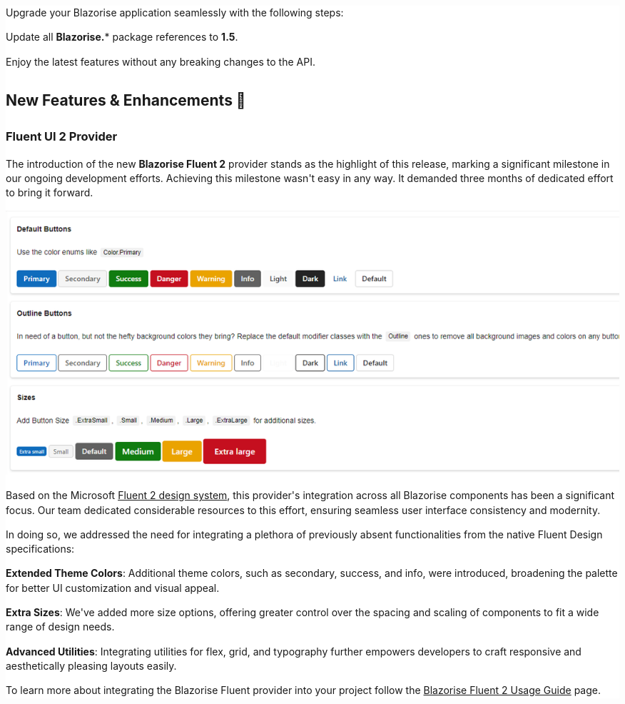 Upgrade your Blazorise application seamlessly with the following steps:

Update all **Blazorise.*** package references to **1.5**.

Enjoy the latest features without any breaking changes to the API.

## New Features & Enhancements 🚀

### Fluent UI 2 Provider

The introduction of the new **Blazorise Fluent 2** provider stands as the highlight of this release, marking a significant milestone in our ongoing development efforts. Achieving this milestone wasn't easy in any way. It demanded three months of dedicated effort to bring it forward.

![Feature Fluent UI 2 Provider](img/fluentui.png)

Based on the Microsoft [Fluent 2 design system](https://fluent2.microsoft.design/ "Link to Fluent 2 design system"), this provider's integration across all Blazorise components has been a significant focus. Our team dedicated considerable resources to this effort, ensuring seamless user interface consistency and modernity.

In doing so, we addressed the need for integrating a plethora of previously absent functionalities from the native Fluent Design specifications:

**Extended Theme Colors**: Additional theme colors, such as secondary, success, and info, were introduced, broadening the palette for better UI customization and visual appeal.

**Extra Sizes**: We've added more size options, offering greater control over the spacing and scaling of components to fit a wide range of design needs.

**Advanced Utilities**: Integrating utilities for flex, grid, and typography further empowers developers to craft responsive and aesthetically pleasing layouts easily.

To learn more about integrating the Blazorise Fluent provider into your project follow the [Blazorise Fluent 2 Usage Guide](docs/usage/fluent2 "Link to Blazorise Fluent 2 Usage Guide page") page.
